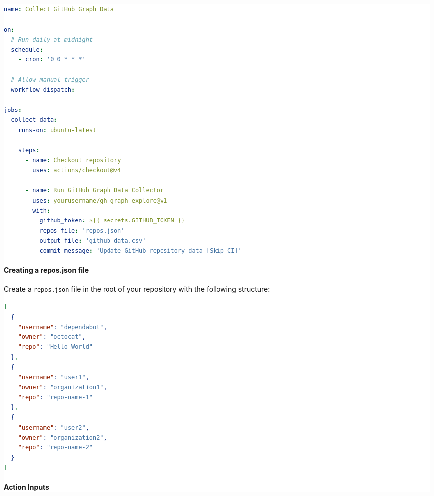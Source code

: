 ```yaml
name: Collect GitHub Graph Data

on:
  # Run daily at midnight
  schedule:
    - cron: '0 0 * * *'
  
  # Allow manual trigger
  workflow_dispatch:

jobs:
  collect-data:
    runs-on: ubuntu-latest
    
    steps:
      - name: Checkout repository
        uses: actions/checkout@v4
      
      - name: Run GitHub Graph Data Collector
        uses: yourusername/gh-graph-explore@v1
        with:
          github_token: ${{ secrets.GITHUB_TOKEN }}
          repos_file: 'repos.json'
          output_file: 'github_data.csv'
          commit_message: 'Update GitHub repository data [Skip CI]'
```

#### Creating a repos.json file

Create a `repos.json` file in the root of your repository with the following structure:

```json
[
  {
    "username": "dependabot",
    "owner": "octocat",
    "repo": "Hello-World"
  },
  {
    "username": "user1",
    "owner": "organization1",
    "repo": "repo-name-1"
  },
  {
    "username": "user2",
    "owner": "organization2",
    "repo": "repo-name-2"
  }
]
```

#### Action Inputs
